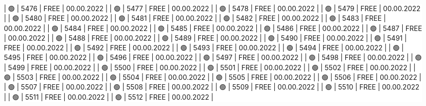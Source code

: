 | :green_circle: | 5476 | FREE | 00.00.2022 |
| :green_circle: | 5477 | FREE | 00.00.2022 |
| :green_circle: | 5478 | FREE | 00.00.2022 |
| :green_circle: | 5479 | FREE | 00.00.2022 |
| :green_circle: | 5480 | FREE | 00.00.2022 |
| :green_circle: | 5481 | FREE | 00.00.2022 |
| :green_circle: | 5482 | FREE | 00.00.2022 |
| :green_circle: | 5483 | FREE | 00.00.2022 |
| :green_circle: | 5484 | FREE | 00.00.2022 |
| :green_circle: | 5485 | FREE | 00.00.2022 |
| :green_circle: | 5486 | FREE | 00.00.2022 |
| :green_circle: | 5487 | FREE | 00.00.2022 |
| :green_circle: | 5488 | FREE | 00.00.2022 |
| :green_circle: | 5489 | FREE | 00.00.2022 |
| :green_circle: | 5490 | FREE | 00.00.2022 |
| :green_circle: | 5491 | FREE | 00.00.2022 |
| :green_circle: | 5492 | FREE | 00.00.2022 |
| :green_circle: | 5493 | FREE | 00.00.2022 |
| :green_circle: | 5494 | FREE | 00.00.2022 |
| :green_circle: | 5495 | FREE | 00.00.2022 |
| :green_circle: | 5496 | FREE | 00.00.2022 |
| :green_circle: | 5497 | FREE | 00.00.2022 |
| :green_circle: | 5498 | FREE | 00.00.2022 |
| :green_circle: | 5499 | FREE | 00.00.2022 |
| :green_circle: | 5500 | FREE | 00.00.2022 |
| :green_circle: | 5501 | FREE | 00.00.2022 |
| :green_circle: | 5502 | FREE | 00.00.2022 |
| :green_circle: | 5503 | FREE | 00.00.2022 |
| :green_circle: | 5504 | FREE | 00.00.2022 |
| :green_circle: | 5505 | FREE | 00.00.2022 |
| :green_circle: | 5506 | FREE | 00.00.2022 |
| :green_circle: | 5507 | FREE | 00.00.2022 |
| :green_circle: | 5508 | FREE | 00.00.2022 |
| :green_circle: | 5509 | FREE | 00.00.2022 |
| :green_circle: | 5510 | FREE | 00.00.2022 |
| :green_circle: | 5511 | FREE | 00.00.2022 |
| :green_circle: | 5512 | FREE | 00.00.2022 |